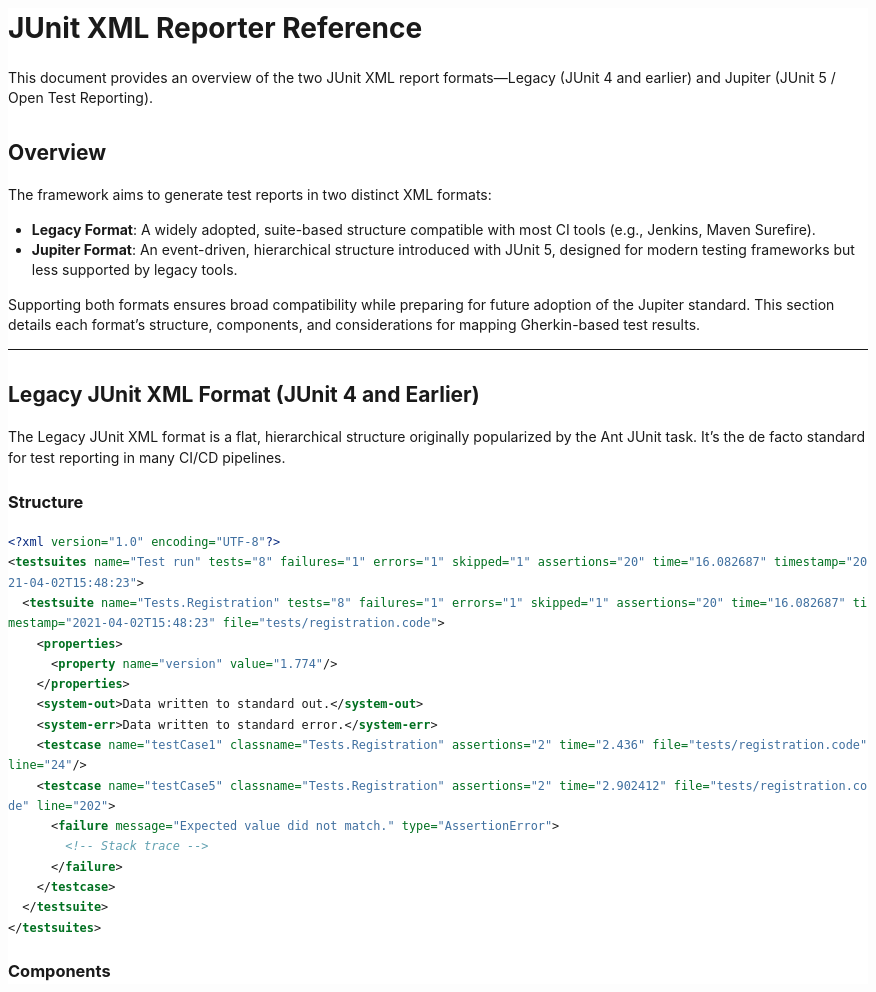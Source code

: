 # JUnit XML Reporter Reference

This document provides an overview of the two JUnit XML report formats—Legacy (JUnit 4 and earlier) and Jupiter (JUnit 5 / Open Test Reporting).

## Overview

The framework aims to generate test reports in two distinct XML formats:
- **Legacy Format**: A widely adopted, suite-based structure compatible with most CI tools (e.g., Jenkins, Maven Surefire).
- **Jupiter Format**: An event-driven, hierarchical structure introduced with JUnit 5, designed for modern testing frameworks but less supported by legacy tools.

Supporting both formats ensures broad compatibility while preparing for future adoption of the Jupiter standard. This section details each format’s structure, components, and considerations for mapping Gherkin-based test results.

---

## Legacy JUnit XML Format (JUnit 4 and Earlier)

The Legacy JUnit XML format is a flat, hierarchical structure originally popularized by the Ant JUnit task. It’s the de facto standard for test reporting in many CI/CD pipelines.

### Structure

```xml
<?xml version="1.0" encoding="UTF-8"?>
<testsuites name="Test run" tests="8" failures="1" errors="1" skipped="1" assertions="20" time="16.082687" timestamp="2021-04-02T15:48:23">
  <testsuite name="Tests.Registration" tests="8" failures="1" errors="1" skipped="1" assertions="20" time="16.082687" timestamp="2021-04-02T15:48:23" file="tests/registration.code">
    <properties>
      <property name="version" value="1.774"/>
    </properties>
    <system-out>Data written to standard out.</system-out>
    <system-err>Data written to standard error.</system-err>
    <testcase name="testCase1" classname="Tests.Registration" assertions="2" time="2.436" file="tests/registration.code" line="24"/>
    <testcase name="testCase5" classname="Tests.Registration" assertions="2" time="2.902412" file="tests/registration.code" line="202">
      <failure message="Expected value did not match." type="AssertionError">
        <!-- Stack trace -->
      </failure>
    </testcase>
  </testsuite>
</testsuites>
```

### Components
